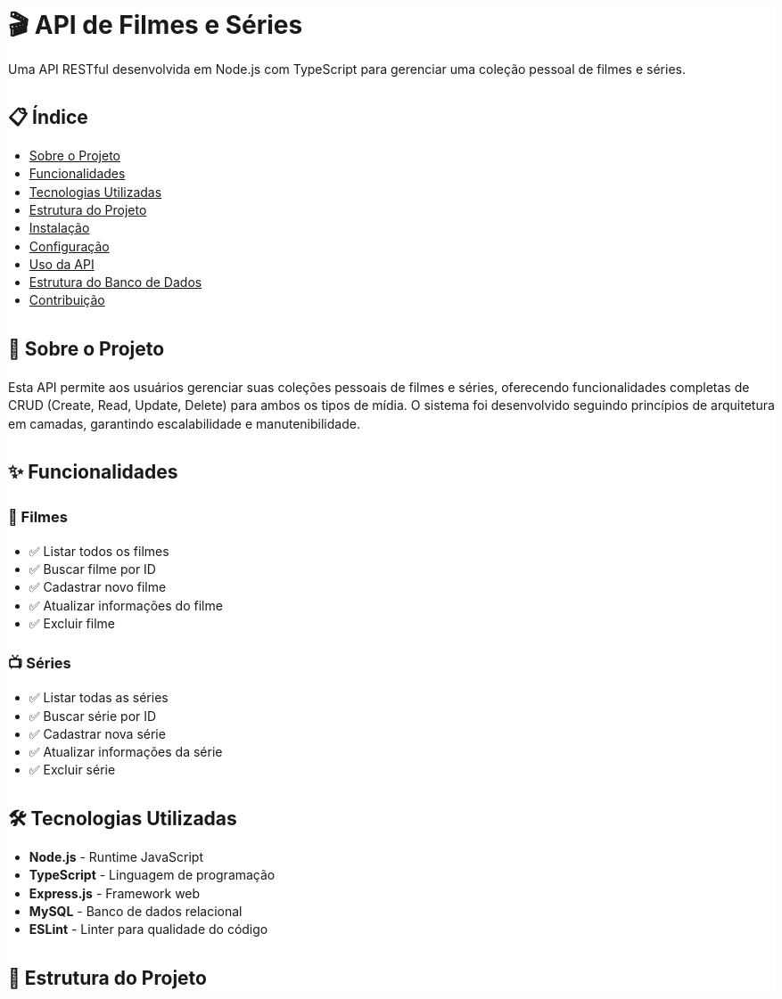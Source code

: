# 🎬 API de Filmes e Séries

Uma API RESTful desenvolvida em Node.js com TypeScript para gerenciar uma coleção pessoal de filmes e séries.

## 📋 Índice

- [Sobre o Projeto](#sobre-o-projeto)
- [Funcionalidades](#funcionalidades)
- [Tecnologias Utilizadas](#tecnologias-utilizadas)
- [Estrutura do Projeto](#estrutura-do-projeto)
- [Instalação](#instalação)
- [Configuração](#configuração)
- [Uso da API](#uso-da-api)
- [Estrutura do Banco de Dados](#estrutura-do-banco-de-dados)
- [Contribuição](#contribuição)

## 🎯 Sobre o Projeto

Esta API permite aos usuários gerenciar suas coleções pessoais de filmes e séries, oferecendo funcionalidades completas de CRUD (Create, Read, Update, Delete) para ambos os tipos de mídia. O sistema foi desenvolvido seguindo princípios de arquitetura em camadas, garantindo escalabilidade e manutenibilidade.

## ✨ Funcionalidades

### 🎥 Filmes
- ✅ Listar todos os filmes
- ✅ Buscar filme por ID
- ✅ Cadastrar novo filme
- ✅ Atualizar informações do filme
- ✅ Excluir filme

### 📺 Séries
- ✅ Listar todas as séries
- ✅ Buscar série por ID
- ✅ Cadastrar nova série
- ✅ Atualizar informações da série
- ✅ Excluir série

## 🛠️ Tecnologias Utilizadas

- **Node.js** - Runtime JavaScript
- **TypeScript** - Linguagem de programação
- **Express.js** - Framework web
- **MySQL** - Banco de dados relacional
- **ESLint** - Linter para qualidade do código

## 📁 Estrutura do Projeto
